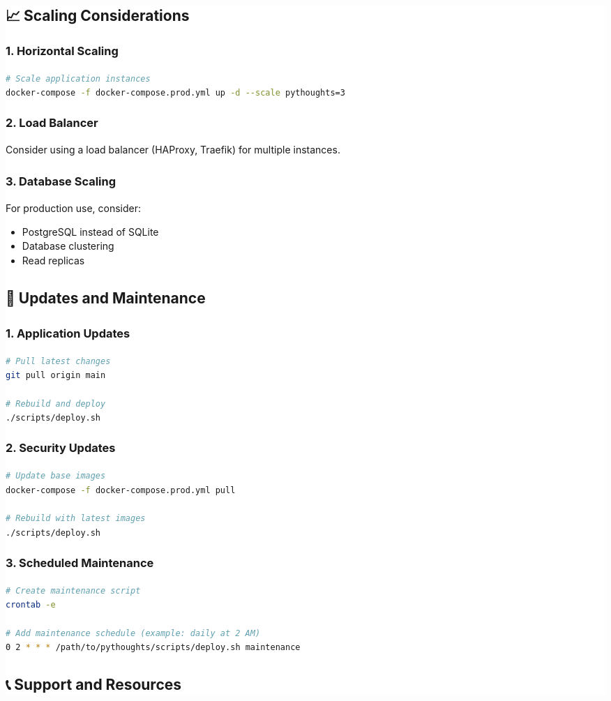 ## 📈 Scaling Considerations

### 1. Horizontal Scaling

```bash
# Scale application instances
docker-compose -f docker-compose.prod.yml up -d --scale pythoughts=3
```

### 2. Load Balancer

Consider using a load balancer (HAProxy, Traefik) for multiple instances.

### 3. Database Scaling

For production use, consider:
- PostgreSQL instead of SQLite
- Database clustering
- Read replicas

## 🔄 Updates and Maintenance

### 1. Application Updates

```bash
# Pull latest changes
git pull origin main

# Rebuild and deploy
./scripts/deploy.sh
```

### 2. Security Updates

```bash
# Update base images
docker-compose -f docker-compose.prod.yml pull

# Rebuild with latest images
./scripts/deploy.sh
```

### 3. Scheduled Maintenance

```bash
# Create maintenance script
crontab -e

# Add maintenance schedule (example: daily at 2 AM)
0 2 * * * /path/to/pythoughts/scripts/deploy.sh maintenance
```

## 📞 Support and Resources
